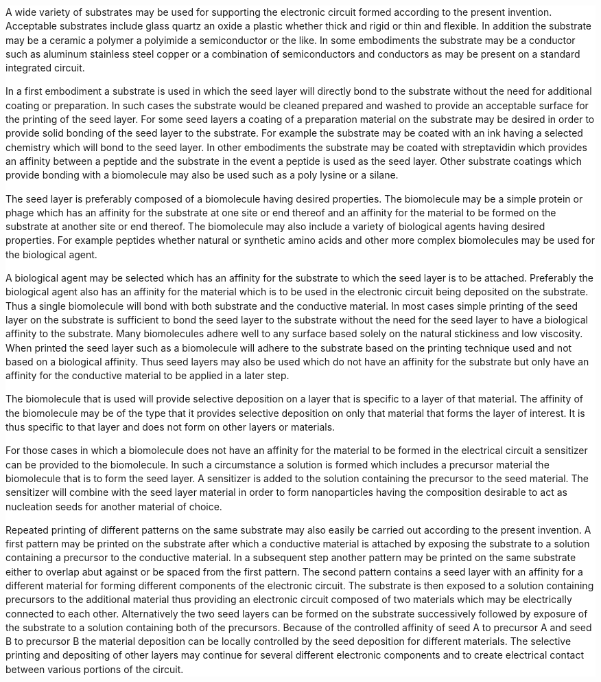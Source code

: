 A wide variety of substrates may be used for supporting the electronic circuit formed according to the present invention. Acceptable substrates include glass quartz an oxide a plastic whether thick and rigid or thin and flexible. In addition the substrate may be a ceramic a polymer a polyimide a semiconductor or the like. In some embodiments the substrate may be a conductor such as aluminum stainless steel copper or a combination of semiconductors and conductors as may be present on a standard integrated circuit.

In a first embodiment a substrate is used in which the seed layer will directly bond to the substrate without the need for additional coating or preparation. In such cases the substrate would be cleaned prepared and washed to provide an acceptable surface for the printing of the seed layer. For some seed layers a coating of a preparation material on the substrate may be desired in order to provide solid bonding of the seed layer to the substrate. For example the substrate may be coated with an ink having a selected chemistry which will bond to the seed layer. In other embodiments the substrate may be coated with streptavidin which provides an affinity between a peptide and the substrate in the event a peptide is used as the seed layer. Other substrate coatings which provide bonding with a biomolecule may also be used such as a poly lysine or a silane.

The seed layer is preferably composed of a biomolecule having desired properties. The biomolecule may be a simple protein or phage which has an affinity for the substrate at one site or end thereof and an affinity for the material to be formed on the substrate at another site or end thereof. The biomolecule may also include a variety of biological agents having desired properties. For example peptides whether natural or synthetic amino acids and other more complex biomolecules may be used for the biological agent.

A biological agent may be selected which has an affinity for the substrate to which the seed layer is to be attached. Preferably the biological agent also has an affinity for the material which is to be used in the electronic circuit being deposited on the substrate. Thus a single biomolecule will bond with both substrate and the conductive material. In most cases simple printing of the seed layer on the substrate is sufficient to bond the seed layer to the substrate without the need for the seed layer to have a biological affinity to the substrate. Many biomolecules adhere well to any surface based solely on the natural stickiness and low viscosity. When printed the seed layer such as a biomolecule will adhere to the substrate based on the printing technique used and not based on a biological affinity. Thus seed layers may also be used which do not have an affinity for the substrate but only have an affinity for the conductive material to be applied in a later step.

The biomolecule that is used will provide selective deposition on a layer that is specific to a layer of that material. The affinity of the biomolecule may be of the type that it provides selective deposition on only that material that forms the layer of interest. It is thus specific to that layer and does not form on other layers or materials.

For those cases in which a biomolecule does not have an affinity for the material to be formed in the electrical circuit a sensitizer can be provided to the biomolecule. In such a circumstance a solution is formed which includes a precursor material the biomolecule that is to form the seed layer. A sensitizer is added to the solution containing the precursor to the seed material. The sensitizer will combine with the seed layer material in order to form nanoparticles having the composition desirable to act as nucleation seeds for another material of choice.

Repeated printing of different patterns on the same substrate may also easily be carried out according to the present invention. A first pattern may be printed on the substrate after which a conductive material is attached by exposing the substrate to a solution containing a precursor to the conductive material. In a subsequent step another pattern may be printed on the same substrate either to overlap abut against or be spaced from the first pattern. The second pattern contains a seed layer with an affinity for a different material for forming different components of the electronic circuit. The substrate is then exposed to a solution containing precursors to the additional material thus providing an electronic circuit composed of two materials which may be electrically connected to each other. Alternatively the two seed layers can be formed on the substrate successively followed by exposure of the substrate to a solution containing both of the precursors. Because of the controlled affinity of seed A to precursor A and seed B to precursor B the material deposition can be locally controlled by the seed deposition for different materials. The selective printing and depositing of other layers may continue for several different electronic components and to create electrical contact between various portions of the circuit.
